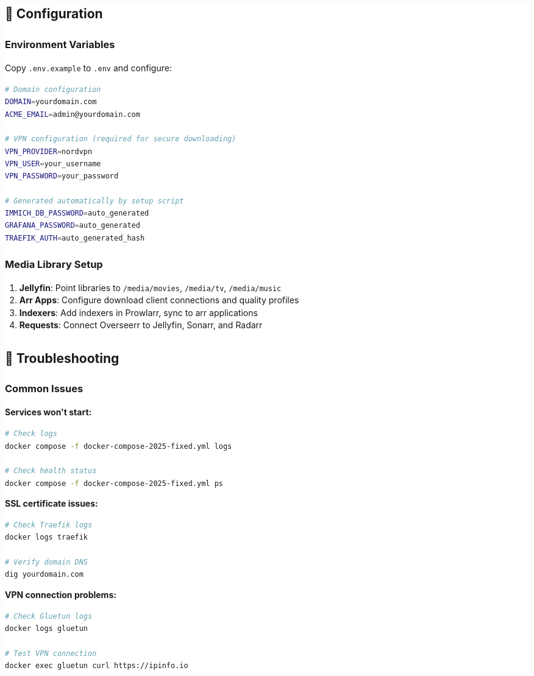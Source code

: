 ## 🔧 Configuration

### **Environment Variables**
Copy `.env.example` to `.env` and configure:

```bash
# Domain configuration
DOMAIN=yourdomain.com
ACME_EMAIL=admin@yourdomain.com

# VPN configuration (required for secure downloading)
VPN_PROVIDER=nordvpn
VPN_USER=your_username
VPN_PASSWORD=your_password

# Generated automatically by setup script
IMMICH_DB_PASSWORD=auto_generated
GRAFANA_PASSWORD=auto_generated
TRAEFIK_AUTH=auto_generated_hash
```

### **Media Library Setup**
1. **Jellyfin**: Point libraries to `/media/movies`, `/media/tv`, `/media/music`
2. **Arr Apps**: Configure download client connections and quality profiles
3. **Indexers**: Add indexers in Prowlarr, sync to arr applications
4. **Requests**: Connect Overseerr to Jellyfin, Sonarr, and Radarr

## 🚨 Troubleshooting

### **Common Issues**

**Services won't start:**
```bash
# Check logs
docker compose -f docker-compose-2025-fixed.yml logs

# Check health status
docker compose -f docker-compose-2025-fixed.yml ps
```

**SSL certificate issues:**
```bash
# Check Traefik logs
docker logs traefik

# Verify domain DNS
dig yourdomain.com
```

**VPN connection problems:**
```bash
# Check Gluetun logs
docker logs gluetun

# Test VPN connection
docker exec gluetun curl https://ipinfo.io
```
